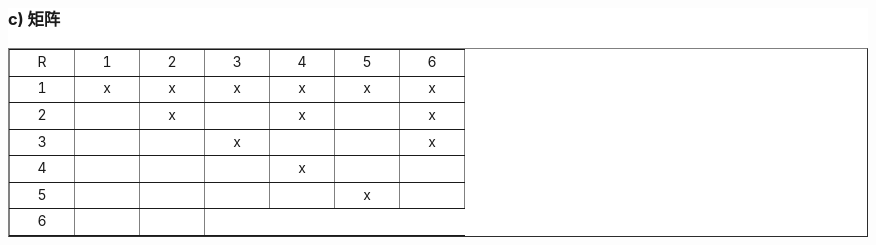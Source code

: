 ### c) 矩阵

<p>
<table border="1" cellspacing="0" cellpadding="2" width="350">
<tbody>
<tr>
<td valign="middle" width="50" align="center">R</td>
<td valign="middle" width="50" align="center">1</td>
<td valign="middle" width="50" align="center">2</td>
<td valign="middle" width="50" align="center">3</td>
<td valign="middle" width="50" align="center">4</td>
<td valign="middle" width="50" align="center">5</td>
<td valign="middle" width="50" align="center">6</td>
</tr>
<tr>
<td valign="middle" width="50" align="center">1</td>
<td valign="middle" width="50" align="center">x</td>
<td valign="middle" width="50" align="center">x</td>
<td valign="middle" width="50" align="center">x</td>
<td valign="middle" width="50" align="center">x</td>
<td valign="middle" width="50" align="center">x</td>
<td valign="middle" width="50" align="center">x</td>
</tr>
<tr>
<td valign="middle" width="50" align="center">2</td>
<td valign="middle" width="50" align="center">&nbsp;</td>
<td valign="middle" width="50" align="center">x</td>
<td valign="middle" width="50" align="center">&nbsp;</td>
<td valign="middle" width="50" align="center">x</td>
<td valign="middle" width="50" align="center">&nbsp;</td>
<td valign="middle" width="50" align="center">x</td>
</tr>
<tr>
<td valign="middle" width="50" align="center">3</td>
<td valign="middle" width="50" align="center">&nbsp;</td>
<td valign="middle" width="50" align="center">&nbsp;</td>
<td valign="middle" width="50" align="center">x</td>
<td valign="middle" width="50" align="center">&nbsp;</td>
<td valign="middle" width="50" align="center">&nbsp;</td>
<td valign="middle" width="50" align="center">x</td>
</tr>
<tr>
<td valign="middle" width="50" align="center">4</td>
<td valign="middle" width="50" align="center">&nbsp;</td>
<td valign="middle" width="50" align="center">&nbsp;</td>
<td valign="middle" width="50" align="center">&nbsp;</td>
<td valign="middle" width="50" align="center">x</td>
<td valign="middle" width="50" align="center">&nbsp;</td>
<td valign="middle" width="50" align="center">&nbsp;</td>
</tr>
<tr>
<td valign="middle" width="50" align="center">5</td>
<td valign="middle" width="50" align="center">&nbsp;</td>
<td valign="middle" width="50" align="center">&nbsp;</td>
<td valign="middle" width="50" align="center">&nbsp;</td>
<td valign="middle" width="50" align="center">&nbsp;</td>
<td valign="middle" width="50" align="center">x</td>
<td valign="middle" width="50" align="center">&nbsp;</td>
</tr>
<tr>
<td valign="middle" width="50" align="center">6</td>
<td valign="middle" width="50" align="center">&nbsp;</td>
<td valign="middle" width="50" align="center">&nbsp;</td>